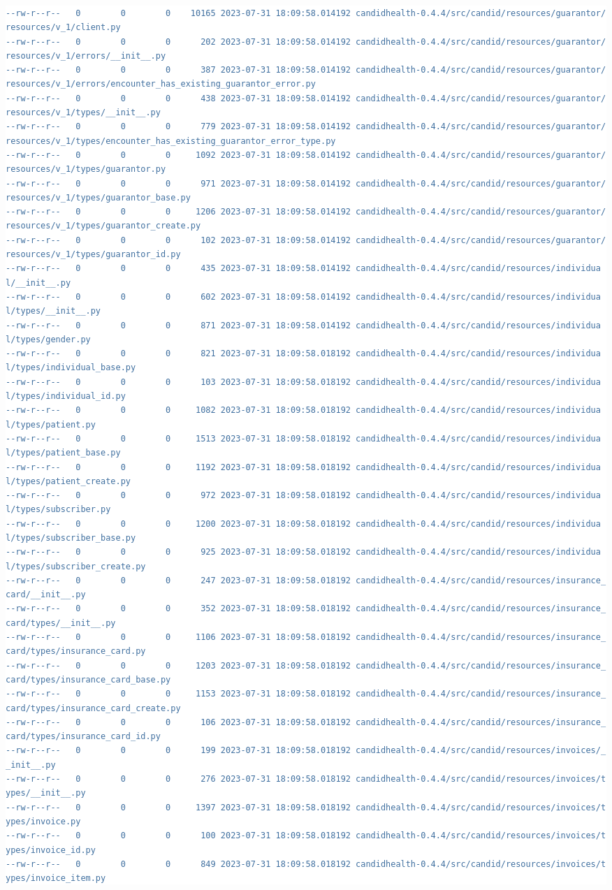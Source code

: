 ```diff
--rw-r--r--   0        0        0    10165 2023-07-31 18:09:58.014192 candidhealth-0.4.4/src/candid/resources/guarantor/resources/v_1/client.py
--rw-r--r--   0        0        0      202 2023-07-31 18:09:58.014192 candidhealth-0.4.4/src/candid/resources/guarantor/resources/v_1/errors/__init__.py
--rw-r--r--   0        0        0      387 2023-07-31 18:09:58.014192 candidhealth-0.4.4/src/candid/resources/guarantor/resources/v_1/errors/encounter_has_existing_guarantor_error.py
--rw-r--r--   0        0        0      438 2023-07-31 18:09:58.014192 candidhealth-0.4.4/src/candid/resources/guarantor/resources/v_1/types/__init__.py
--rw-r--r--   0        0        0      779 2023-07-31 18:09:58.014192 candidhealth-0.4.4/src/candid/resources/guarantor/resources/v_1/types/encounter_has_existing_guarantor_error_type.py
--rw-r--r--   0        0        0     1092 2023-07-31 18:09:58.014192 candidhealth-0.4.4/src/candid/resources/guarantor/resources/v_1/types/guarantor.py
--rw-r--r--   0        0        0      971 2023-07-31 18:09:58.014192 candidhealth-0.4.4/src/candid/resources/guarantor/resources/v_1/types/guarantor_base.py
--rw-r--r--   0        0        0     1206 2023-07-31 18:09:58.014192 candidhealth-0.4.4/src/candid/resources/guarantor/resources/v_1/types/guarantor_create.py
--rw-r--r--   0        0        0      102 2023-07-31 18:09:58.014192 candidhealth-0.4.4/src/candid/resources/guarantor/resources/v_1/types/guarantor_id.py
--rw-r--r--   0        0        0      435 2023-07-31 18:09:58.014192 candidhealth-0.4.4/src/candid/resources/individual/__init__.py
--rw-r--r--   0        0        0      602 2023-07-31 18:09:58.014192 candidhealth-0.4.4/src/candid/resources/individual/types/__init__.py
--rw-r--r--   0        0        0      871 2023-07-31 18:09:58.014192 candidhealth-0.4.4/src/candid/resources/individual/types/gender.py
--rw-r--r--   0        0        0      821 2023-07-31 18:09:58.018192 candidhealth-0.4.4/src/candid/resources/individual/types/individual_base.py
--rw-r--r--   0        0        0      103 2023-07-31 18:09:58.018192 candidhealth-0.4.4/src/candid/resources/individual/types/individual_id.py
--rw-r--r--   0        0        0     1082 2023-07-31 18:09:58.018192 candidhealth-0.4.4/src/candid/resources/individual/types/patient.py
--rw-r--r--   0        0        0     1513 2023-07-31 18:09:58.018192 candidhealth-0.4.4/src/candid/resources/individual/types/patient_base.py
--rw-r--r--   0        0        0     1192 2023-07-31 18:09:58.018192 candidhealth-0.4.4/src/candid/resources/individual/types/patient_create.py
--rw-r--r--   0        0        0      972 2023-07-31 18:09:58.018192 candidhealth-0.4.4/src/candid/resources/individual/types/subscriber.py
--rw-r--r--   0        0        0     1200 2023-07-31 18:09:58.018192 candidhealth-0.4.4/src/candid/resources/individual/types/subscriber_base.py
--rw-r--r--   0        0        0      925 2023-07-31 18:09:58.018192 candidhealth-0.4.4/src/candid/resources/individual/types/subscriber_create.py
--rw-r--r--   0        0        0      247 2023-07-31 18:09:58.018192 candidhealth-0.4.4/src/candid/resources/insurance_card/__init__.py
--rw-r--r--   0        0        0      352 2023-07-31 18:09:58.018192 candidhealth-0.4.4/src/candid/resources/insurance_card/types/__init__.py
--rw-r--r--   0        0        0     1106 2023-07-31 18:09:58.018192 candidhealth-0.4.4/src/candid/resources/insurance_card/types/insurance_card.py
--rw-r--r--   0        0        0     1203 2023-07-31 18:09:58.018192 candidhealth-0.4.4/src/candid/resources/insurance_card/types/insurance_card_base.py
--rw-r--r--   0        0        0     1153 2023-07-31 18:09:58.018192 candidhealth-0.4.4/src/candid/resources/insurance_card/types/insurance_card_create.py
--rw-r--r--   0        0        0      106 2023-07-31 18:09:58.018192 candidhealth-0.4.4/src/candid/resources/insurance_card/types/insurance_card_id.py
--rw-r--r--   0        0        0      199 2023-07-31 18:09:58.018192 candidhealth-0.4.4/src/candid/resources/invoices/__init__.py
--rw-r--r--   0        0        0      276 2023-07-31 18:09:58.018192 candidhealth-0.4.4/src/candid/resources/invoices/types/__init__.py
--rw-r--r--   0        0        0     1397 2023-07-31 18:09:58.018192 candidhealth-0.4.4/src/candid/resources/invoices/types/invoice.py
--rw-r--r--   0        0        0      100 2023-07-31 18:09:58.018192 candidhealth-0.4.4/src/candid/resources/invoices/types/invoice_id.py
--rw-r--r--   0        0        0      849 2023-07-31 18:09:58.018192 candidhealth-0.4.4/src/candid/resources/invoices/types/invoice_item.py
```